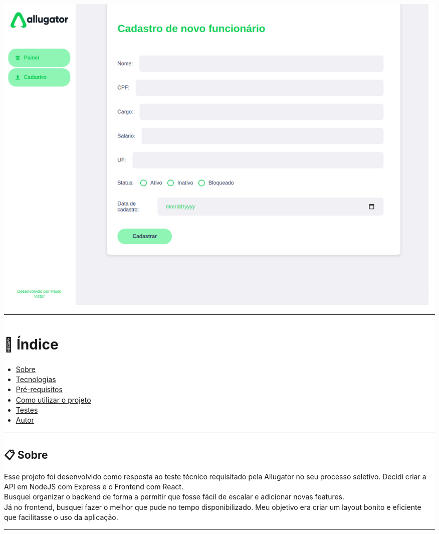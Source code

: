   <img alt="Challenge" height="600" src="https://github.com/twistershark/AllugatorChallenge/blob/main/assets/2.png" />
</p>


---
# 📑 Índice

- [Sobre](#-sobre)
- [Tecnologias](#-tecnologias)
- [Pré-requisitos](#-pré-requisitos)
- [Como utilizar o projeto](#-como-utilizar-o-projeto)
- [Testes](#testes)
- [Autor](#-autor)
---

## 📋 Sobre

Esse projeto foi desenvolvido como resposta ao teste técnico requisitado pela Allugator no seu processo seletivo. Decidi criar a API em NodeJS com Express e o Frontend com React.
<br />
Busquei organizar o backend de forma a permitir que fosse fácil de escalar e adicionar novas features.
<br />
Já no frontend, busquei fazer o melhor que pude no tempo disponibilizado. Meu objetivo era criar um layout bonito e eficiente que facilitasse o uso da aplicação.

---
